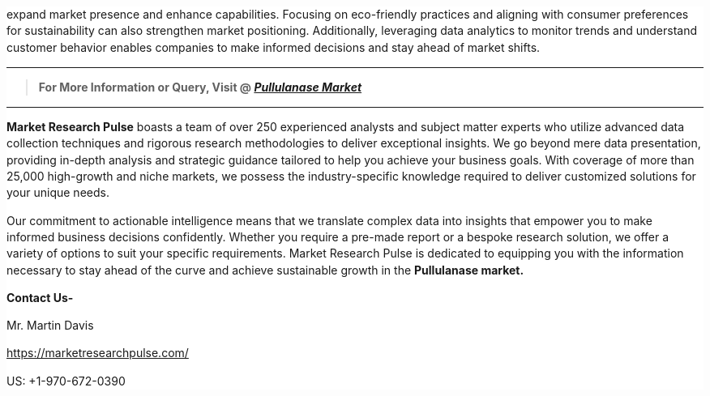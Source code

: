 expand market presence and enhance capabilities. Focusing on eco-friendly practices and aligning with consumer preferences for sustainability can also strengthen market positioning. Additionally, leveraging data analytics to monitor trends and understand customer behavior enables companies to make informed decisions and stay ahead of market shifts.</p><hr /><blockquote><p><strong>For More Information or Query, Visit @&nbsp;<em><a href="https://marketresearchpulse.com/report/66458/pullulanase-market?utm_source=Linkedin&utm_medium=030">Pullulanase Market</a></em></strong></p></blockquote><hr /><p><strong>Market Research Pulse</strong> boasts a team of over 250 experienced analysts and subject matter experts who utilize advanced data collection techniques and rigorous research methodologies to deliver exceptional insights. We go beyond mere data presentation, providing in-depth analysis and strategic guidance tailored to help you achieve your business goals. With coverage of more than 25,000 high-growth and niche markets, we possess the industry-specific knowledge required to deliver customized solutions for your unique needs.</p><p>Our commitment to actionable intelligence means that we translate complex data into insights that empower you to make informed business decisions confidently. Whether you require a pre-made report or a bespoke research solution, we offer a variety of options to suit your specific requirements. Market Research Pulse is dedicated to equipping you with the information necessary to stay ahead of the curve and achieve sustainable growth in the <strong>Pullulanase market.</strong></p><p><strong>Contact Us-</strong></p><p>Mr. Martin Davis</p><p>https://marketresearchpulse.com/</p><p>US: +1-970-672-0390</p>
